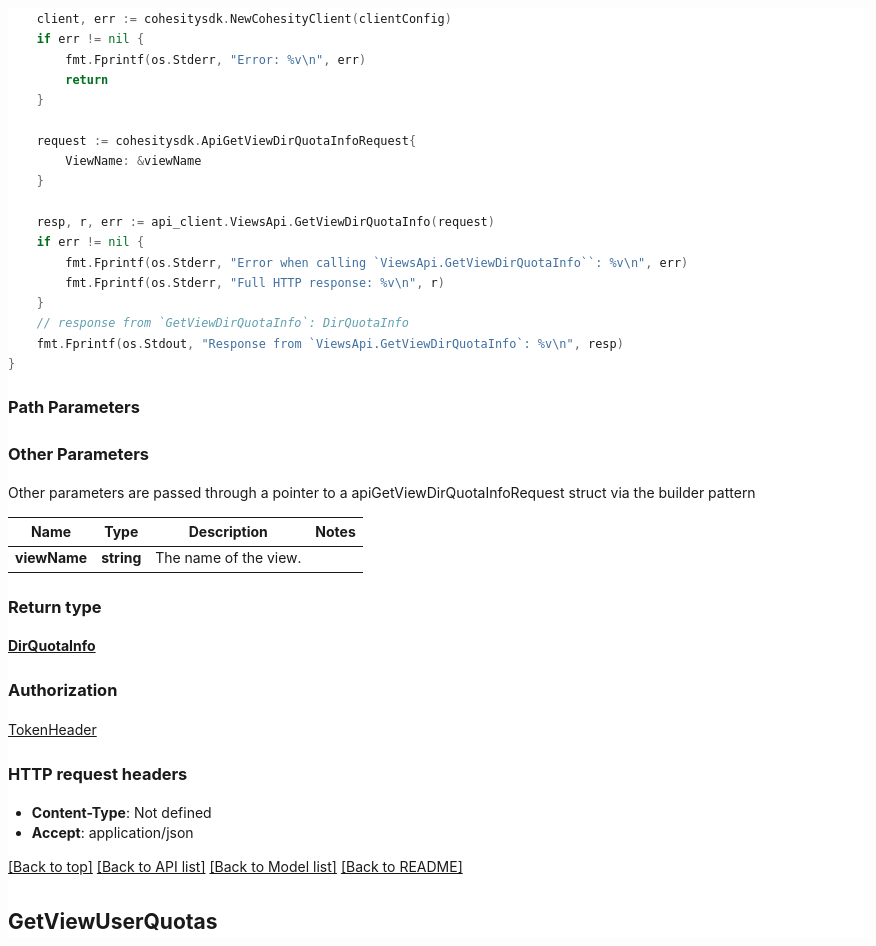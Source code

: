 ```go
    client, err := cohesitysdk.NewCohesityClient(clientConfig)
    if err != nil {
        fmt.Fprintf(os.Stderr, "Error: %v\n", err)
        return
    }

    request := cohesitysdk.ApiGetViewDirQuotaInfoRequest{
        ViewName: &viewName
    }

    resp, r, err := api_client.ViewsApi.GetViewDirQuotaInfo(request)
    if err != nil {
        fmt.Fprintf(os.Stderr, "Error when calling `ViewsApi.GetViewDirQuotaInfo``: %v\n", err)
        fmt.Fprintf(os.Stderr, "Full HTTP response: %v\n", r)
    }
    // response from `GetViewDirQuotaInfo`: DirQuotaInfo
    fmt.Fprintf(os.Stdout, "Response from `ViewsApi.GetViewDirQuotaInfo`: %v\n", resp)
}
```

### Path Parameters



### Other Parameters

Other parameters are passed through a pointer to a apiGetViewDirQuotaInfoRequest struct via the builder pattern


Name | Type | Description  | Notes
------------- | ------------- | ------------- | -------------
 **viewName** | **string** | The name of the view. | 

### Return type

[**DirQuotaInfo**](DirQuotaInfo.md)

### Authorization

[TokenHeader](../README.md#TokenHeader)

### HTTP request headers

- **Content-Type**: Not defined
- **Accept**: application/json

[[Back to top]](#) [[Back to API list]](../README.md#documentation-for-api-endpoints)
[[Back to Model list]](../README.md#documentation-for-models)
[[Back to README]](../README.md)


## GetViewUserQuotas

